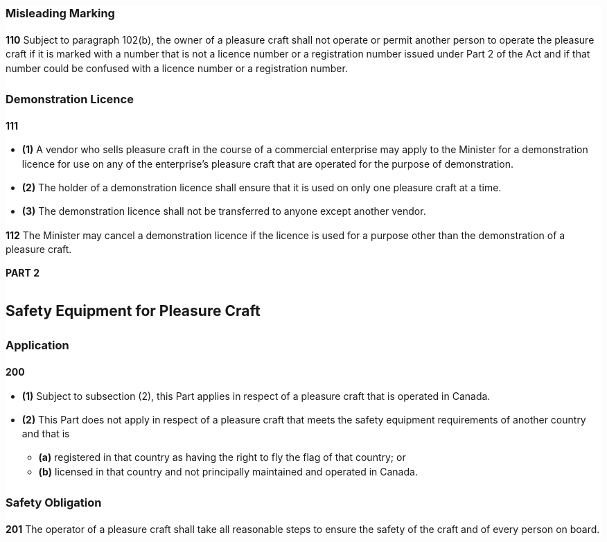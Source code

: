 


### Misleading Marking


**110** Subject to paragraph 102(b), the owner of a pleasure craft shall not operate or permit another person to operate the pleasure craft if it is marked with a number that is not a licence number or a registration number issued under Part 2 of the Act and if that number could be confused with a licence number or a registration number.




### Demonstration Licence


**111** 

- **(1)** A vendor who sells pleasure craft in the course of a commercial enterprise may apply to the Minister for a demonstration licence for use on any of the enterprise’s pleasure craft that are operated for the purpose of demonstration.

- **(2)** The holder of a demonstration licence shall ensure that it is used on only one pleasure craft at a time.

- **(3)** The demonstration licence shall not be transferred to anyone except another vendor.



**112** The Minister may cancel a demonstration licence if the licence is used for a purpose other than the demonstration of a pleasure craft.




**PART 2** 
## Safety Equipment for Pleasure Craft



### Application


**200** 

- **(1)** Subject to subsection (2), this Part applies in respect of a pleasure craft that is operated in Canada.

- **(2)** This Part does not apply in respect of a pleasure craft that meets the safety equipment requirements of another country and that is
	- **(a)** registered in that country as having the right to fly the flag of that country; or
	- **(b)** licensed in that country and not principally maintained and operated in Canada.




### Safety Obligation


**201** The operator of a pleasure craft shall take all reasonable steps to ensure the safety of the craft and of every person on board.
